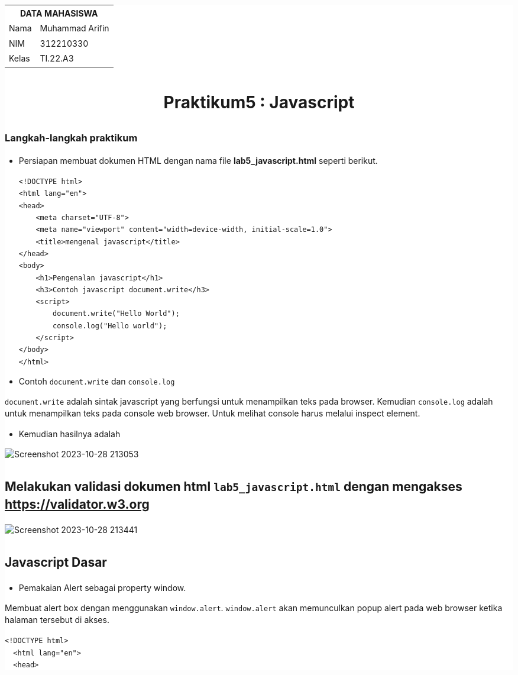 <table>
  <tr>
    <th colspan="2">DATA MAHASISWA</th>
  </tr>
  <tr>
    <td>Nama</td>
    <td>Muhammad Arifin</td>
  </tr>
  <tr>
    <td>NIM</td>
    <td>312210330</td>
  </tr>
  <tr>
    <td>Kelas</td>
    <td>TI.22.A3</td>
  </tr>
</table>

# <p align="center">Praktikum5 : Javascript</p>

### Langkah-langkah praktikum

- Persiapan membuat dokumen HTML dengan nama file <b>lab5_javascript.html</b> seperti berikut.

      <!DOCTYPE html>
      <html lang="en">
      <head>
          <meta charset="UTF-8">
          <meta name="viewport" content="width=device-width, initial-scale=1.0">
          <title>mengenal javascript</title>
      </head>
      <body>
          <h1>Pengenalan javascript</h1>
          <h3>Contoh javascript document.write</h3>
          <script>
              document.write("Hello World");
              console.log("Hello world");
          </script>
      </body>
      </html>

- Contoh ```document.write``` dan ```console.log```

```document.write``` adalah sintak javascript yang berfungsi untuk menampilkan teks pada browser. Kemudian ```console.log``` adalah untuk menampilkan teks pada console web browser. Untuk melihat console harus melalui inspect element.
- Kemudian hasilnya adalah
<img width="960" alt="Screenshot 2023-10-28 213053" src="https://github.com/marifinnnnn/Lab5Web/assets/115518274/d8b11bac-ff14-472d-bf10-aa28c762cec0">

## Melakukan validasi dokumen html ```lab5_javascript.html``` dengan mengakses https://validator.w3.org

<img width="960" alt="Screenshot 2023-10-28 213441" src="https://github.com/marifinnnnn/Lab5Web/assets/115518274/0370cf9d-ac68-4afb-9bcc-7570defda59e">

## Javascript Dasar

- Pemakaian Alert sebagai property window.

Membuat alert box dengan menggunakan ```window.alert```. ```window.alert``` akan memunculkan popup alert pada web browser ketika halaman tersebut di akses.

    <!DOCTYPE html>
      <html lang="en">
      <head>
```